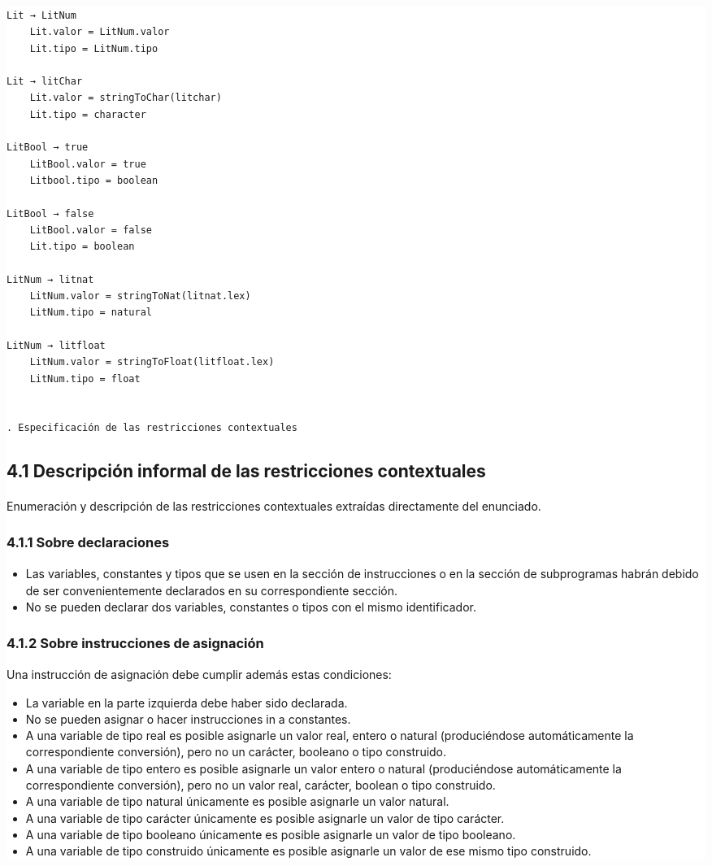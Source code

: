     Lit → LitNum
        Lit.valor = LitNum.valor
        Lit.tipo = LitNum.tipo

    Lit → litChar
        Lit.valor = stringToChar(litchar)
        Lit.tipo = character

    LitBool → true 
        LitBool.valor = true
        Litbool.tipo = boolean

    LitBool → false
        LitBool.valor = false
        Lit.tipo = boolean

    LitNum → litnat
        LitNum.valor = stringToNat(litnat.lex)
        LitNum.tipo = natural

    LitNum → litfloat
        LitNum.valor = stringToFloat(litfloat.lex)
        LitNum.tipo = float


    . Especificación de las restricciones contextuales 


## 4.1 Descripción informal de las restricciones contextuales

Enumeración y descripción de las restricciones contextuales extraídas directamente del enunciado.


### 4.1.1 Sobre declaraciones

* Las variables, constantes y tipos que se usen en la sección de instrucciones o en la sección de subprogramas habrán debido de ser convenientemente declarados en su correspondiente sección.
* No se pueden declarar dos variables, constantes o tipos con el mismo identificador.


### 4.1.2 Sobre instrucciones de asignación

Una instrucción de asignación debe cumplir además estas condiciones:
* La variable en la parte izquierda debe haber sido declarada.
* No se pueden asignar o hacer instrucciones in a constantes.
* A una variable de tipo real es posible asignarle un valor real, entero o natural (produciéndose automáticamente la correspondiente conversión), pero no un carácter, booleano o tipo construido.
* A una variable de tipo entero es posible asignarle un valor entero o natural (produciéndose automáticamente la correspondiente conversión), pero no un valor real, carácter, boolean o tipo construido.
* A una variable de tipo natural únicamente es posible asignarle un valor natural.
* A una variable de tipo carácter únicamente es posible asignarle un valor de tipo carácter.
* A una variable de tipo booleano únicamente es posible asignarle un valor de tipo booleano.
* A una variable de tipo construido únicamente es posible asignarle un valor de ese mismo tipo construido.

